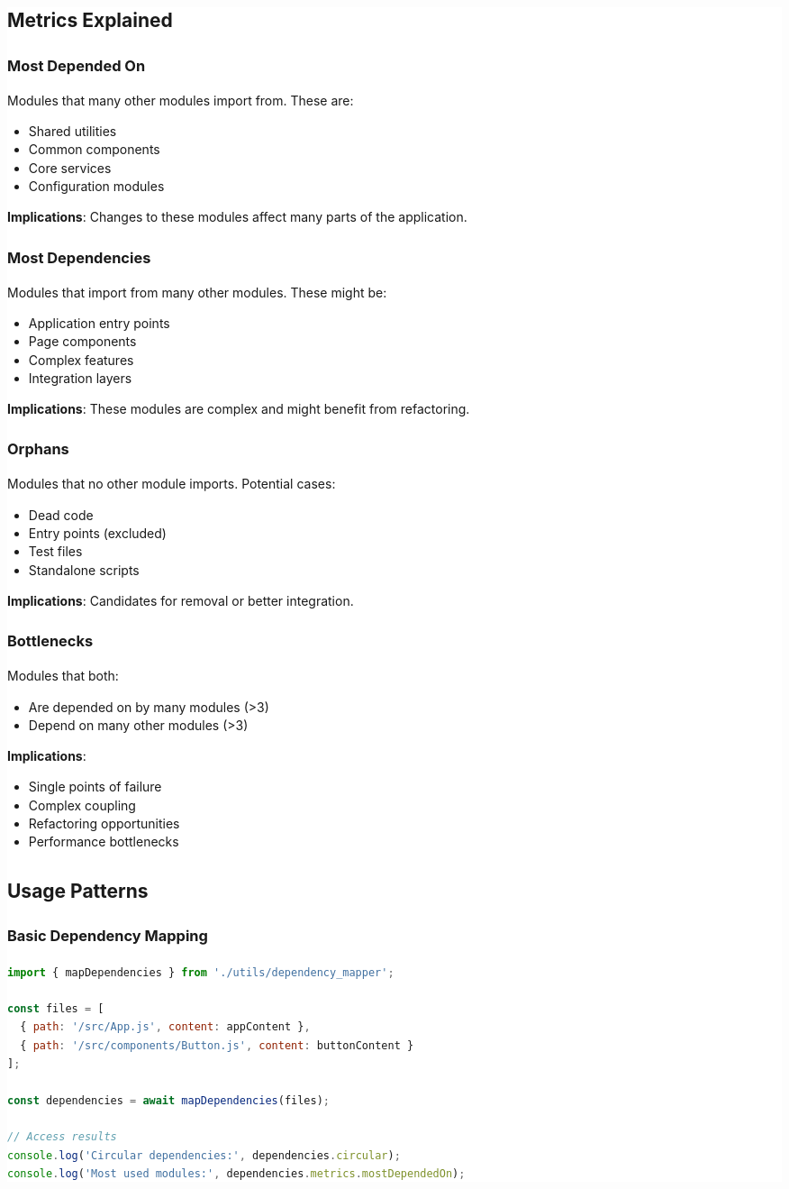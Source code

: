 ## Metrics Explained

### Most Depended On
Modules that many other modules import from. These are:
- Shared utilities
- Common components
- Core services
- Configuration modules

**Implications**: Changes to these modules affect many parts of the application.

### Most Dependencies
Modules that import from many other modules. These might be:
- Application entry points
- Page components
- Complex features
- Integration layers

**Implications**: These modules are complex and might benefit from refactoring.

### Orphans
Modules that no other module imports. Potential cases:
- Dead code
- Entry points (excluded)
- Test files
- Standalone scripts

**Implications**: Candidates for removal or better integration.

### Bottlenecks
Modules that both:
- Are depended on by many modules (>3)
- Depend on many other modules (>3)

**Implications**: 
- Single points of failure
- Complex coupling
- Refactoring opportunities
- Performance bottlenecks

## Usage Patterns

### Basic Dependency Mapping
```javascript
import { mapDependencies } from './utils/dependency_mapper';

const files = [
  { path: '/src/App.js', content: appContent },
  { path: '/src/components/Button.js', content: buttonContent }
];

const dependencies = await mapDependencies(files);

// Access results
console.log('Circular dependencies:', dependencies.circular);
console.log('Most used modules:', dependencies.metrics.mostDependedOn);
```
